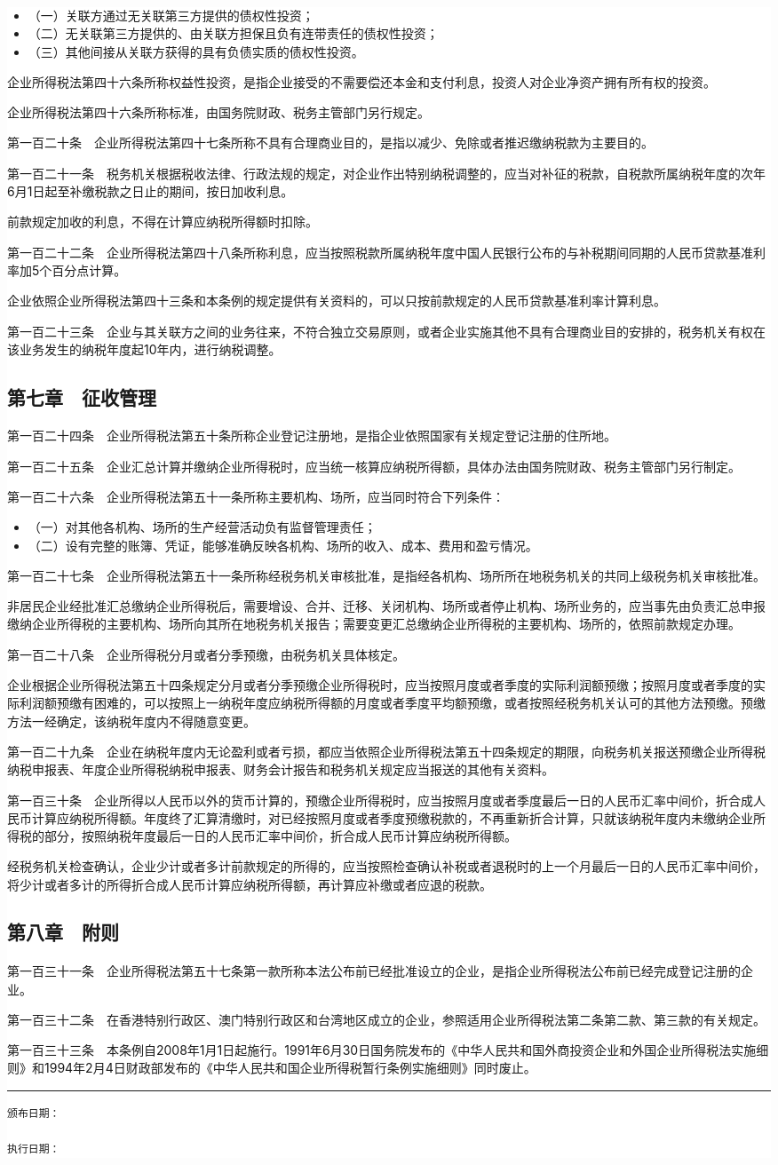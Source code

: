 * （一）关联方通过无关联第三方提供的债权性投资；
* （二）无关联第三方提供的、由关联方担保且负有连带责任的债权性投资；
* （三）其他间接从关联方获得的具有负债实质的债权性投资。

企业所得税法第四十六条所称权益性投资，是指企业接受的不需要偿还本金和支付利息，投资人对企业净资产拥有所有权的投资。

企业所得税法第四十六条所称标准，由国务院财政、税务主管部门另行规定。

第一百二十条　企业所得税法第四十七条所称不具有合理商业目的，是指以减少、免除或者推迟缴纳税款为主要目的。

第一百二十一条　税务机关根据税收法律、行政法规的规定，对企业作出特别纳税调整的，应当对补征的税款，自税款所属纳税年度的次年6月1日起至补缴税款之日止的期间，按日加收利息。

前款规定加收的利息，不得在计算应纳税所得额时扣除。

第一百二十二条　企业所得税法第四十八条所称利息，应当按照税款所属纳税年度中国人民银行公布的与补税期间同期的人民币贷款基准利率加5个百分点计算。

企业依照企业所得税法第四十三条和本条例的规定提供有关资料的，可以只按前款规定的人民币贷款基准利率计算利息。

第一百二十三条　企业与其关联方之间的业务往来，不符合独立交易原则，或者企业实施其他不具有合理商业目的安排的，税务机关有权在该业务发生的纳税年度起10年内，进行纳税调整。


## 第七章　征收管理

第一百二十四条　企业所得税法第五十条所称企业登记注册地，是指企业依照国家有关规定登记注册的住所地。

第一百二十五条　企业汇总计算并缴纳企业所得税时，应当统一核算应纳税所得额，具体办法由国务院财政、税务主管部门另行制定。

第一百二十六条　企业所得税法第五十一条所称主要机构、场所，应当同时符合下列条件：

* （一）对其他各机构、场所的生产经营活动负有监督管理责任；
* （二）设有完整的账簿、凭证，能够准确反映各机构、场所的收入、成本、费用和盈亏情况。

第一百二十七条　企业所得税法第五十一条所称经税务机关审核批准，是指经各机构、场所所在地税务机关的共同上级税务机关审核批准。

非居民企业经批准汇总缴纳企业所得税后，需要增设、合并、迁移、关闭机构、场所或者停止机构、场所业务的，应当事先由负责汇总申报缴纳企业所得税的主要机构、场所向其所在地税务机关报告；需要变更汇总缴纳企业所得税的主要机构、场所的，依照前款规定办理。

第一百二十八条　企业所得税分月或者分季预缴，由税务机关具体核定。

企业根据企业所得税法第五十四条规定分月或者分季预缴企业所得税时，应当按照月度或者季度的实际利润额预缴；按照月度或者季度的实际利润额预缴有困难的，可以按照上一纳税年度应纳税所得额的月度或者季度平均额预缴，或者按照经税务机关认可的其他方法预缴。预缴方法一经确定，该纳税年度内不得随意变更。

第一百二十九条　企业在纳税年度内无论盈利或者亏损，都应当依照企业所得税法第五十四条规定的期限，向税务机关报送预缴企业所得税纳税申报表、年度企业所得税纳税申报表、财务会计报告和税务机关规定应当报送的其他有关资料。

第一百三十条　企业所得以人民币以外的货币计算的，预缴企业所得税时，应当按照月度或者季度最后一日的人民币汇率中间价，折合成人民币计算应纳税所得额。年度终了汇算清缴时，对已经按照月度或者季度预缴税款的，不再重新折合计算，只就该纳税年度内未缴纳企业所得税的部分，按照纳税年度最后一日的人民币汇率中间价，折合成人民币计算应纳税所得额。

经税务机关检查确认，企业少计或者多计前款规定的所得的，应当按照检查确认补税或者退税时的上一个月最后一日的人民币汇率中间价，将少计或者多计的所得折合成人民币计算应纳税所得额，再计算应补缴或者应退的税款。

## 第八章　附则

第一百三十一条　企业所得税法第五十七条第一款所称本法公布前已经批准设立的企业，是指企业所得税法公布前已经完成登记注册的企业。

第一百三十二条　在香港特别行政区、澳门特别行政区和台湾地区成立的企业，参照适用企业所得税法第二条第二款、第三款的有关规定。

第一百三十三条　本条例自2008年1月1日起施行。1991年6月30日国务院发布的《中华人民共和国外商投资企业和外国企业所得税法实施细则》和1994年2月4日财政部发布的《中华人民共和国企业所得税暂行条例实施细则》同时废止。

    
----

	颁布日期： 

	执行日期：



